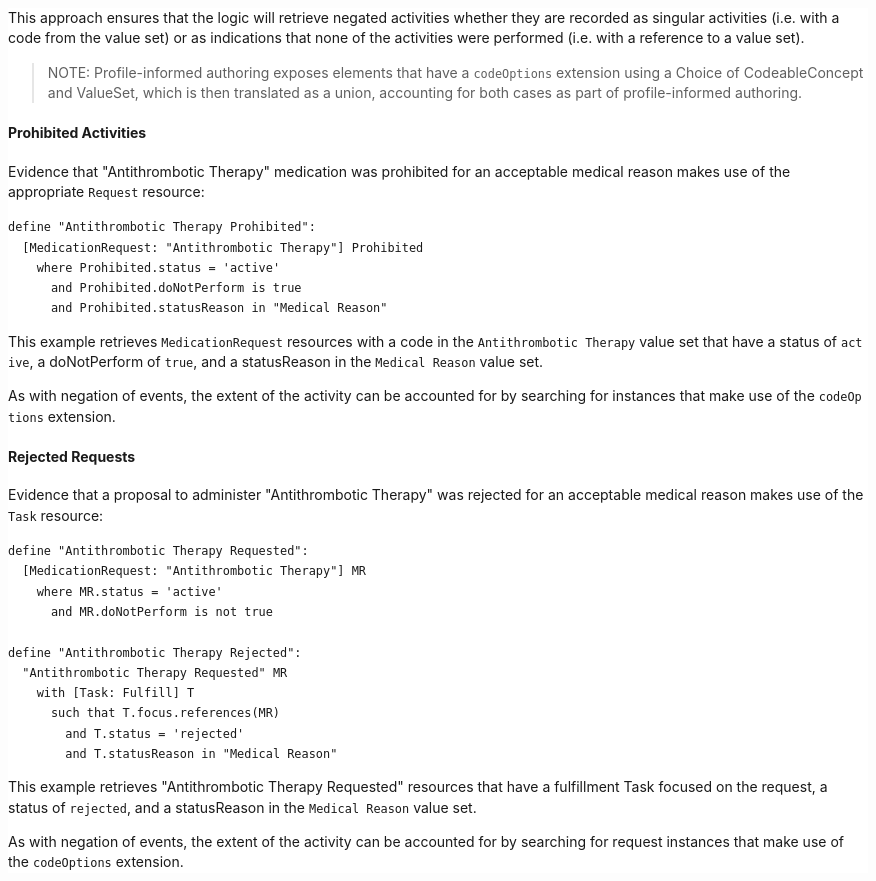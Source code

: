 This approach ensures that the logic will retrieve negated activities whether they are recorded as singular activities (i.e. with a code from the value set) or as indications that none of the activities were performed (i.e. with a reference to a value set).

> NOTE: Profile-informed authoring exposes elements that have a `codeOptions` extension using a Choice of CodeableConcept and ValueSet, which is then translated as a union, accounting for both cases as part of profile-informed authoring.

</div>

#### Prohibited Activities

<div class="new-content" markdown="1">

Evidence that "Antithrombotic Therapy" medication was prohibited for an acceptable medical reason makes use of the appropriate `Request` resource:

```cql
define "Antithrombotic Therapy Prohibited":
  [MedicationRequest: "Antithrombotic Therapy"] Prohibited
    where Prohibited.status = 'active'
      and Prohibited.doNotPerform is true
      and Prohibited.statusReason in "Medical Reason"
```

This example retrieves `MedicationRequest` resources with a code in the `Antithrombotic Therapy` value set that have a status of `active`, a doNotPerform of `true`, and a statusReason in the `Medical Reason` value set.

As with negation of events, the extent of the activity can be accounted for by searching for instances that make use of the `codeOptions` extension.

</div>

#### Rejected Requests

<div class="new-content" markdown="1">

Evidence that a proposal to administer "Antithrombotic Therapy" was rejected for an acceptable medical reason makes use of the `Task` resource:

```cql
define "Antithrombotic Therapy Requested":
  [MedicationRequest: "Antithrombotic Therapy"] MR
    where MR.status = 'active'
      and MR.doNotPerform is not true

define "Antithrombotic Therapy Rejected":
  "Antithrombotic Therapy Requested" MR
    with [Task: Fulfill] T
      such that T.focus.references(MR)
        and T.status = 'rejected'
        and T.statusReason in "Medical Reason"
```

This example retrieves "Antithrombotic Therapy Requested" resources that have a fulfillment Task focused on the request, a status of `rejected`, and a statusReason in the `Medical Reason` value set.

As with negation of events, the extent of the activity can be accounted for by searching for request instances that make use of the `codeOptions` extension.

</div>